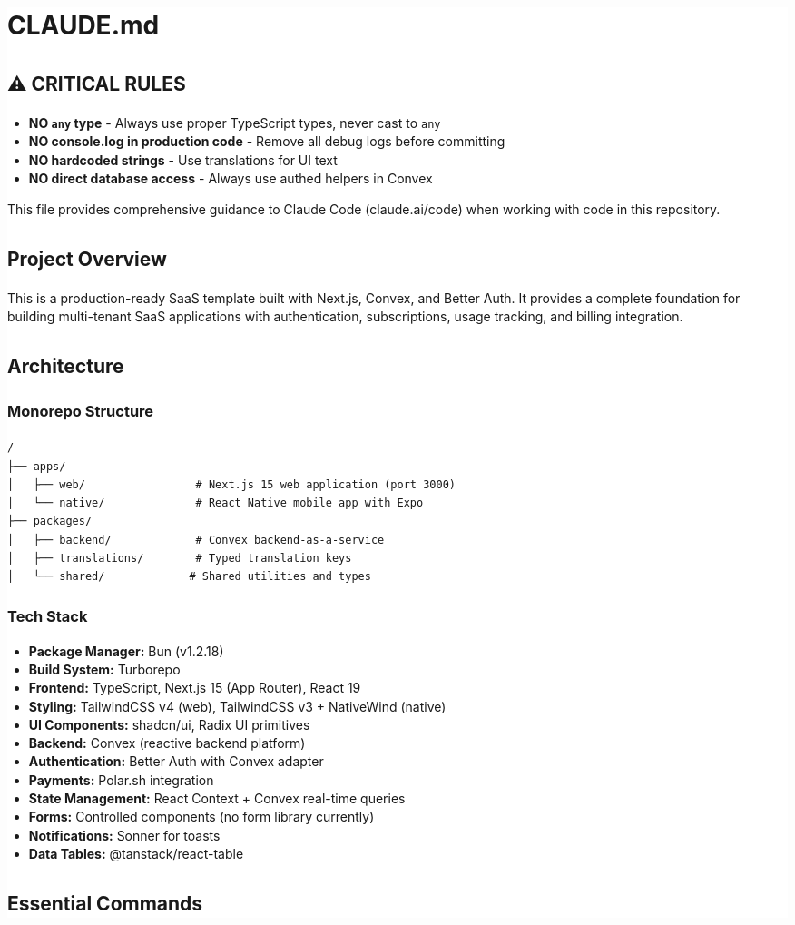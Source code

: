 # CLAUDE.md

## ⚠️ CRITICAL RULES
- **NO `any` type** - Always use proper TypeScript types, never cast to `any`
- **NO console.log in production code** - Remove all debug logs before committing
- **NO hardcoded strings** - Use translations for UI text
- **NO direct database access** - Always use authed helpers in Convex

This file provides comprehensive guidance to Claude Code (claude.ai/code) when working with code in this repository.

## Project Overview

This is a production-ready SaaS template built with Next.js, Convex, and Better Auth. It provides a complete foundation for building multi-tenant SaaS applications with authentication, subscriptions, usage tracking, and billing integration.

## Architecture

### Monorepo Structure

```
/
├── apps/
│   ├── web/                 # Next.js 15 web application (port 3000)
│   └── native/              # React Native mobile app with Expo
├── packages/
│   ├── backend/             # Convex backend-as-a-service
│   ├── translations/        # Typed translation keys
│   └── shared/             # Shared utilities and types
```

### Tech Stack

- **Package Manager:** Bun (v1.2.18)
- **Build System:** Turborepo
- **Frontend:** TypeScript, Next.js 15 (App Router), React 19
- **Styling:** TailwindCSS v4 (web), TailwindCSS v3 + NativeWind (native)
- **UI Components:** shadcn/ui, Radix UI primitives
- **Backend:** Convex (reactive backend platform)
- **Authentication:** Better Auth with Convex adapter
- **Payments:** Polar.sh integration
- **State Management:** React Context + Convex real-time queries
- **Forms:** Controlled components (no form library currently)
- **Notifications:** Sonner for toasts
- **Data Tables:** @tanstack/react-table

## Essential Commands
